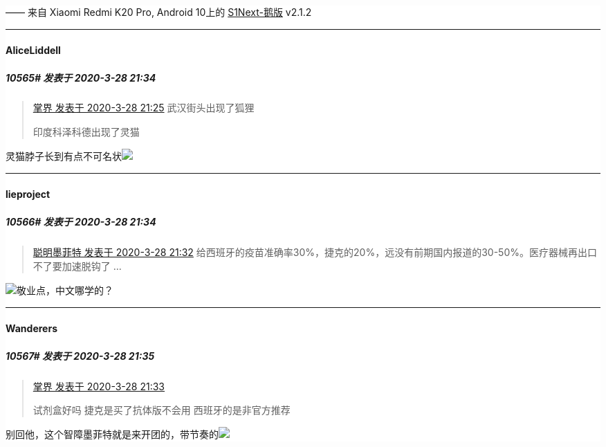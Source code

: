 —— 来自 Xiaomi Redmi K20 Pro, Android 10上的 [S1Next-鹅版](https://github.com/ykrank/S1-Next/releases) v2.1.2







-----

####  AliceLiddell  
##### 10565#       发表于 2020-3-28 21:34



<blockquote><a href="httphttps://bbs.saraba1st.com/2b/forum.php?mod=redirect&amp;goto=findpost&amp;pid=46907063&amp;ptid=1920488" target="_blank">掌界 发表于 2020-3-28 21:25</a>
武汉街头出现了狐狸

印度科泽科德出现了灵猫</blockquote>
灵猫脖子长到有点不可名状<img src="https://static.saraba1st.com/image/smiley/face2017/069.png" referrerpolicy="no-referrer">







-----

####  lieproject  
##### 10566#       发表于 2020-3-28 21:34



<blockquote><a href="httphttps://bbs.saraba1st.com/2b/forum.php?mod=redirect&amp;goto=findpost&amp;pid=46907137&amp;ptid=1920488" target="_blank">聪明墨菲特 发表于 2020-3-28 21:32</a>
给西班牙的疫苗准确率30%，捷克的20%，远没有前期国内报道的30-50%。医疗器械再出口不了要加速脱钩了 ...</blockquote>
<img src="https://static.saraba1st.com/image/smiley/face2017/020.png" referrerpolicy="no-referrer">敬业点，中文哪学的？







-----

####  Wanderers  
##### 10567#       发表于 2020-3-28 21:35



<blockquote><a href="httphttps://bbs.saraba1st.com/2b/forum.php?mod=redirect&amp;goto=findpost&amp;pid=46907147&amp;ptid=1920488" target="_blank">掌界 发表于 2020-3-28 21:33</a>

试剂盒好吗 捷克是买了抗体版不会用 西班牙的是非官方推荐</blockquote>
别回他，这个智障墨菲特就是来开团的，带节奏的<img src="https://static.saraba1st.com/image/smiley/face2017/068.png" referrerpolicy="no-referrer">






